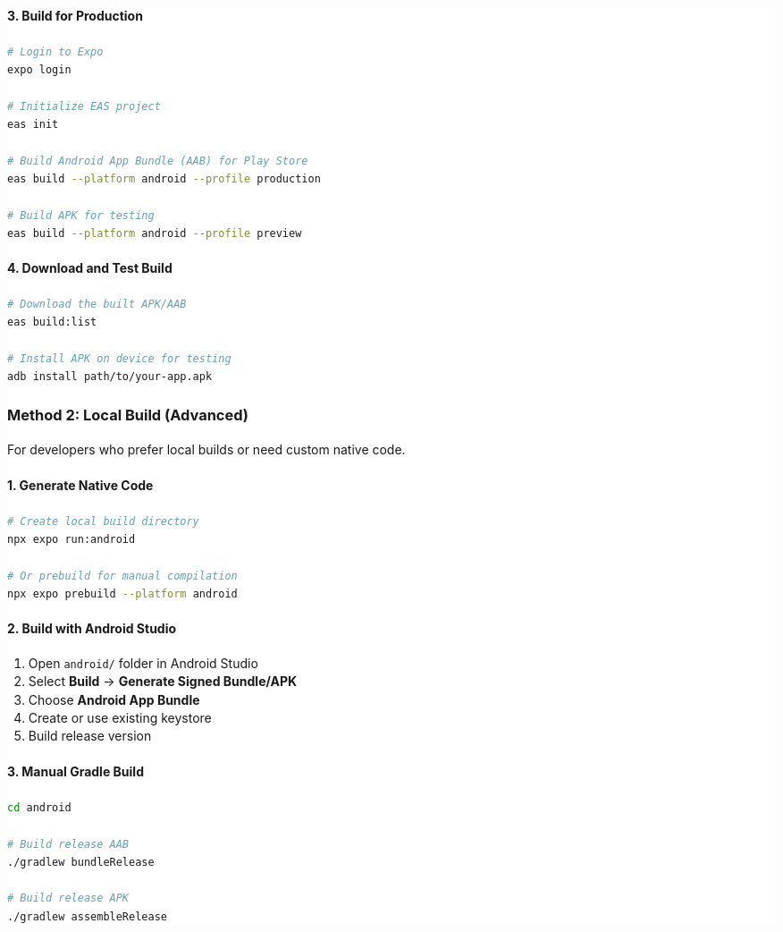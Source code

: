 #### 3. Build for Production

```bash
# Login to Expo
expo login

# Initialize EAS project
eas init

# Build Android App Bundle (AAB) for Play Store
eas build --platform android --profile production

# Build APK for testing
eas build --platform android --profile preview
```

#### 4. Download and Test Build

```bash
# Download the built APK/AAB
eas build:list

# Install APK on device for testing
adb install path/to/your-app.apk
```

### Method 2: Local Build (Advanced)

For developers who prefer local builds or need custom native code.

#### 1. Generate Native Code

```bash
# Create local build directory
npx expo run:android

# Or prebuild for manual compilation
npx expo prebuild --platform android
```

#### 2. Build with Android Studio

1. Open `android/` folder in Android Studio
2. Select **Build** → **Generate Signed Bundle/APK**
3. Choose **Android App Bundle**
4. Create or use existing keystore
5. Build release version

#### 3. Manual Gradle Build

```bash
cd android

# Build release AAB
./gradlew bundleRelease

# Build release APK
./gradlew assembleRelease
```
